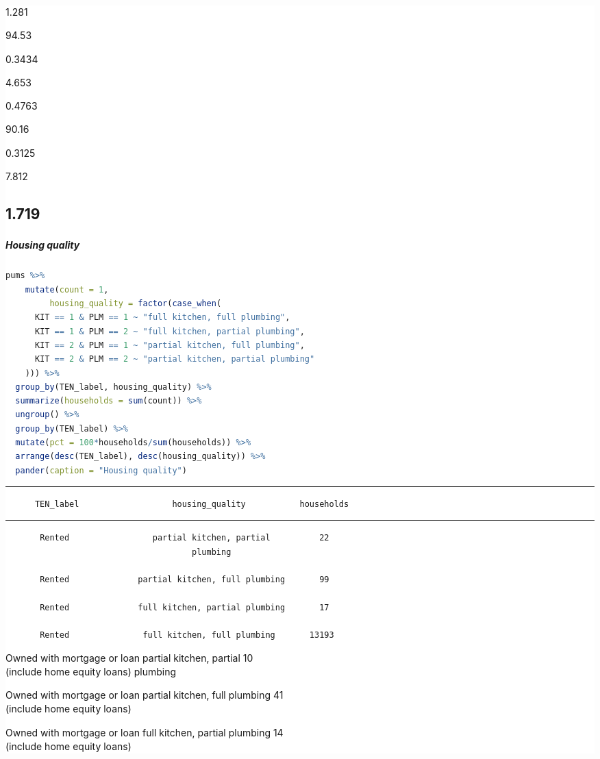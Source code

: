  1.281  

 94.53  

 0.3434 

 4.653  

 0.4763 

 90.16  

 0.3125 

 7.812  

 1.719  
--------

##### Housing quality

```r
pums %>%
    mutate(count = 1,
         housing_quality = factor(case_when(
      KIT == 1 & PLM == 1 ~ "full kitchen, full plumbing",
      KIT == 1 & PLM == 2 ~ "full kitchen, partial plumbing",
      KIT == 2 & PLM == 1 ~ "partial kitchen, full plumbing",
      KIT == 2 & PLM == 2 ~ "partial kitchen, partial plumbing"
    ))) %>%
  group_by(TEN_label, housing_quality) %>%
  summarize(households = sum(count)) %>%
  ungroup() %>%
  group_by(TEN_label) %>%
  mutate(pct = 100*households/sum(households)) %>%
  arrange(desc(TEN_label), desc(housing_quality)) %>%
  pander(caption = "Housing quality")
```


---------------------------------------------------------------------------
          TEN_label                   housing_quality           households 
----------------------------- -------------------------------- ------------
           Rented                 partial kitchen, partial          22     
                                          plumbing                         

           Rented              partial kitchen, full plumbing       99     

           Rented              full kitchen, partial plumbing       17     

           Rented               full kitchen, full plumbing       13193    

 Owned with mortgage or loan      partial kitchen, partial          10     
 (include home equity loans)              plumbing                         

 Owned with mortgage or loan   partial kitchen, full plumbing       41     
 (include home equity loans)                                               

 Owned with mortgage or loan   full kitchen, partial plumbing       14     
 (include home equity loans)                                               
